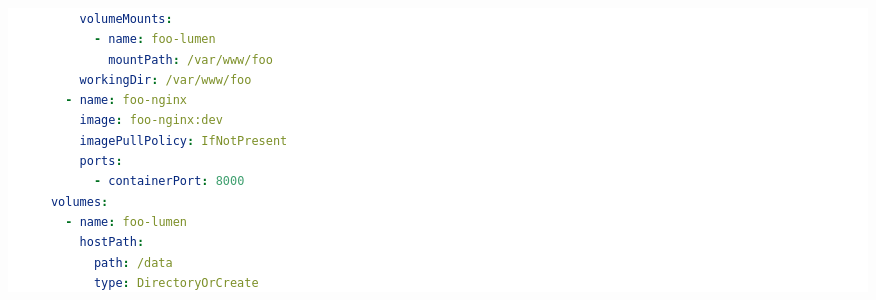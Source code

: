```yaml
          volumeMounts:
            - name: foo-lumen
              mountPath: /var/www/foo
          workingDir: /var/www/foo
        - name: foo-nginx
          image: foo-nginx:dev
          imagePullPolicy: IfNotPresent
          ports:
            - containerPort: 8000
      volumes:
        - name: foo-lumen
          hostPath:
            path: /data
            type: DirectoryOrCreate
```





